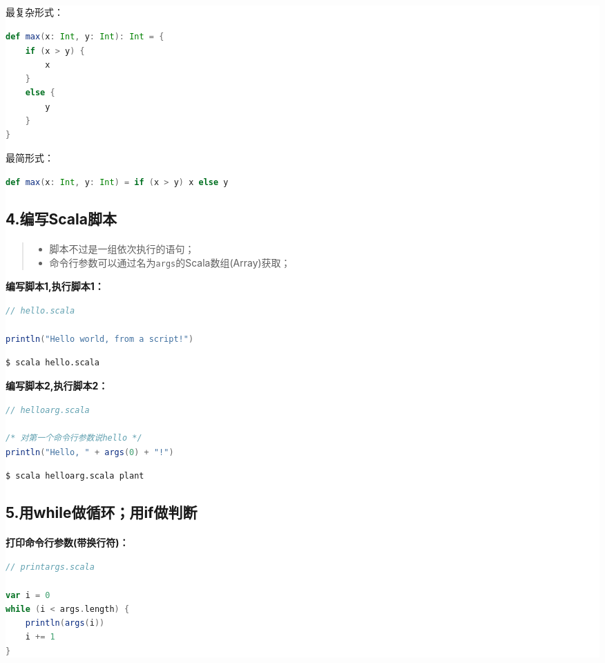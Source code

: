 最复杂形式：

```scala
def max(x: Int, y: Int): Int = {
	if (x > y) {
		x
	}
	else {
		y
	}
}

```

最简形式：

```scala
def max(x: Int, y: Int) = if (x > y) x else y
```

## 4.编写Scala脚本

> * 脚本不过是一组依次执行的语句；
> * 命令行参数可以通过名为`args`的Scala数组(Array)获取；


**编写脚本1,执行脚本1：**

```scala
// hello.scala

println("Hello world, from a script!")
```

```shell
$ scala hello.scala
```

**编写脚本2,执行脚本2：**

```scala
// helloarg.scala

/* 对第一个命令行参数说hello */
println("Hello, " + args(0) + "!")
```

```shell
$ scala helloarg.scala plant
```

## 5.用while做循环；用if做判断

**打印命令行参数(带换行符)：**

```scala
// printargs.scala

var i = 0
while (i < args.length) {
	println(args(i))
	i += 1
}
```
